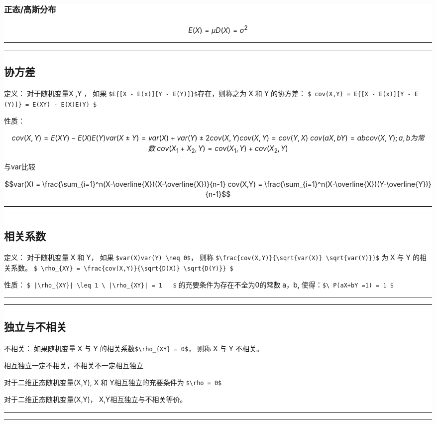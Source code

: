 ### 正态/高斯分布

```math
E(X)=μ

D(X)= σ^2
```

---
---
## 协方差

定义： 对于随机变量X ,Y ， 如果 `$E{[X - E(x)][Y - E(Y)]}$`存在，则称之为 X 和 Y 的协方差： `$ cov(X,Y) = E{[X - E(x)][Y - E(Y)]} = E(XY) - E(X)E(Y) $`

性质：
```math
cov(X,Y) = E(XY) - E(X)E(Y)

var(X \pm Y) = var(X) + var(Y) \pm 2 cov(X,Y)

cov(X,Y) = cov(Y, X)\ cov(aX, bY) = abcov(X, Y);

a,b 为常数 \ cov(X_1+X_2, Y) = cov(X_1, Y) + cov(X_2, Y)
```
与var比较

```math
var(X) = \frac{\sum_{i=1}^n(X-\overline{X})(X-\overline{X})}{n-1}

cov(X,Y) = \frac{\sum_{i=1}^n(X-\overline{X})(Y-\overline{Y})}{n-1}
```
---
---
## 相关系数

定义： 对于随机变量 X 和 Y， 如果 `$var(X)var(Y) \neq 0$`， 则称 `$\frac{cov(X,Y)}{\sqrt{var(X)} \sqrt{var(Y)}}$` 为 X 与 Y 的相关系数。 `$ \rho_{XY} = \frac{cov(X,Y)}{\sqrt{D(X)} \sqrt{D(Y)}} $`

性质： `$ |\rho_{XY}| \leq 1 \ |\rho_{XY}| = 1   $` 的充要条件为存在不全为0的常数 a，b, 使得：`$\ P(aX+bY =1) = 1 $`

---
---
## 独立与不相关
不相关： 如果随机变量 X 与 Y 的相关系数`$\rho_{XY} = 0$`， 则称 X 与 Y 不相关。

相互独立一定不相关，不相关不一定相互独立

对于二维正态随机变量(X,Y), X 和 Y相互独立的充要条件为 `$\rho = 0$`

对于二维正态随机变量(X,Y)， X,Y相互独立与不相关等价。

---
---